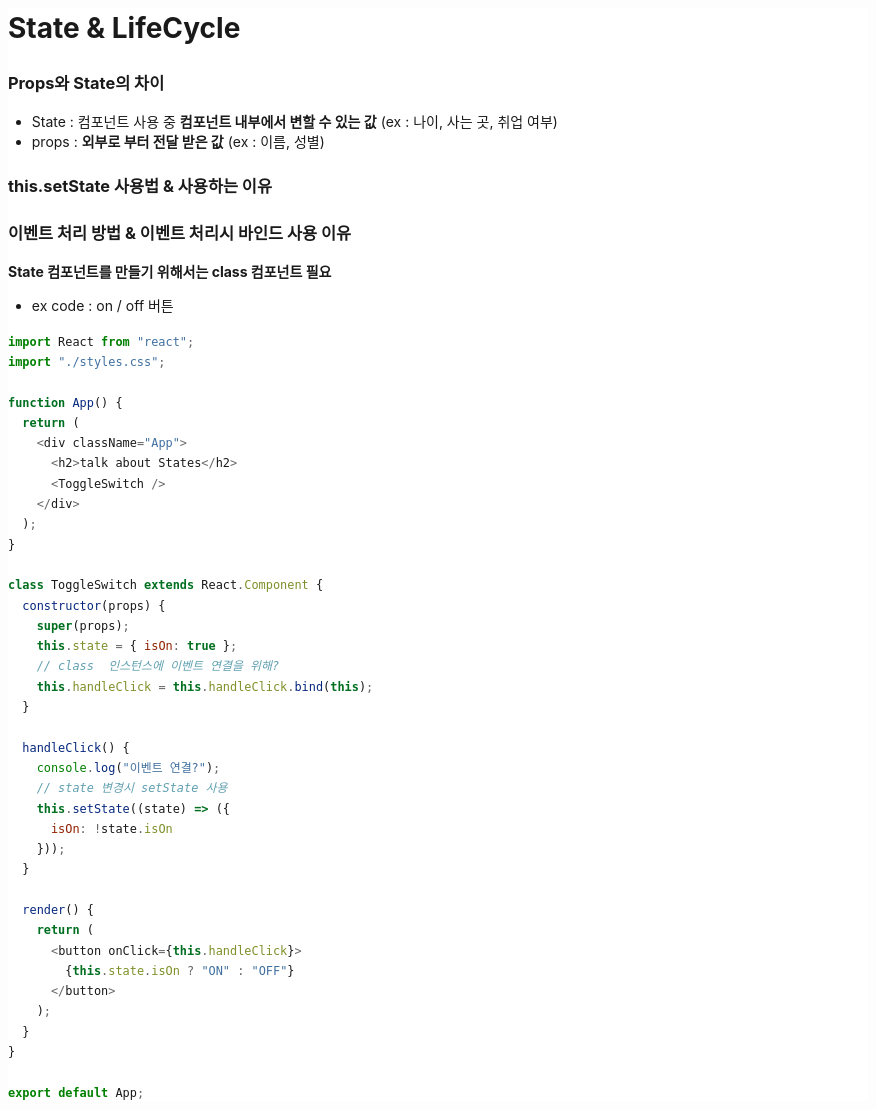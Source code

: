 # State & LifeCycle

### Props와 State의 차이
- State : 컴포넌트 사용 중 **컴포넌트 내부에서 변할 수 있는 값** (ex : 나이, 사는 곳, 취업 여부)
- props : **외부로 부터 전달 받은 값** (ex : 이름, 성별)

### this.setState 사용법 & 사용하는 이유

### 이벤트 처리 방법 & 이벤트 처리시 바인드 사용 이유

**State 컴포넌트를 만들기 위해서는 class 컴포넌트 필요**

- ex code : on / off 버튼

```js
import React from "react";
import "./styles.css";

function App() {
  return (
    <div className="App">
      <h2>talk about States</h2>
      <ToggleSwitch />
    </div>
  );
}

class ToggleSwitch extends React.Component {
  constructor(props) {
    super(props);
    this.state = { isOn: true };
    // class  인스턴스에 이벤트 연결을 위해?
    this.handleClick = this.handleClick.bind(this);
  }

  handleClick() {
    console.log("이벤트 연결?");
    // state 변경시 setState 사용
    this.setState((state) => ({
      isOn: !state.isOn
    }));
  }

  render() {
    return (
      <button onClick={this.handleClick}>
        {this.state.isOn ? "ON" : "OFF"}
      </button>
    );
  }
}

export default App;
```
